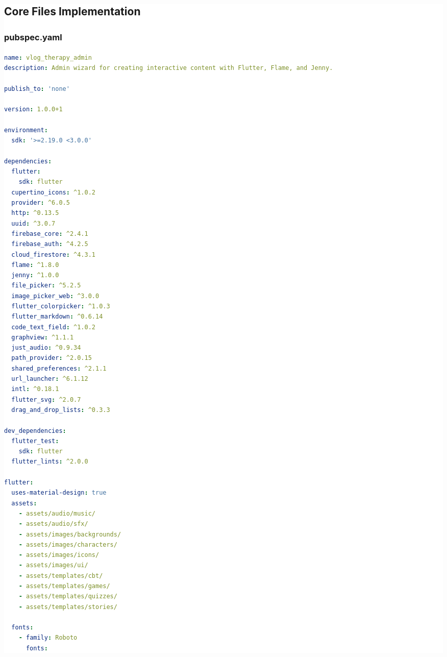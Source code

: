 ## Core Files Implementation

### pubspec.yaml

```yaml
name: vlog_therapy_admin
description: Admin wizard for creating interactive content with Flutter, Flame, and Jenny.

publish_to: 'none'

version: 1.0.0+1

environment:
  sdk: '>=2.19.0 <3.0.0'

dependencies:
  flutter:
    sdk: flutter
  cupertino_icons: ^1.0.2
  provider: ^6.0.5
  http: ^0.13.5
  uuid: ^3.0.7
  firebase_core: ^2.4.1
  firebase_auth: ^4.2.5
  cloud_firestore: ^4.3.1
  flame: ^1.8.0
  jenny: ^1.0.0
  file_picker: ^5.2.5
  image_picker_web: ^3.0.0
  flutter_colorpicker: ^1.0.3
  flutter_markdown: ^0.6.14
  code_text_field: ^1.0.2
  graphview: ^1.1.1
  just_audio: ^0.9.34
  path_provider: ^2.0.15
  shared_preferences: ^2.1.1
  url_launcher: ^6.1.12
  intl: ^0.18.1
  flutter_svg: ^2.0.7
  drag_and_drop_lists: ^0.3.3

dev_dependencies:
  flutter_test:
    sdk: flutter
  flutter_lints: ^2.0.0

flutter:
  uses-material-design: true
  assets:
    - assets/audio/music/
    - assets/audio/sfx/
    - assets/images/backgrounds/
    - assets/images/characters/
    - assets/images/icons/
    - assets/images/ui/
    - assets/templates/cbt/
    - assets/templates/games/
    - assets/templates/quizzes/
    - assets/templates/stories/
  
  fonts:
    - family: Roboto
      fonts:
```